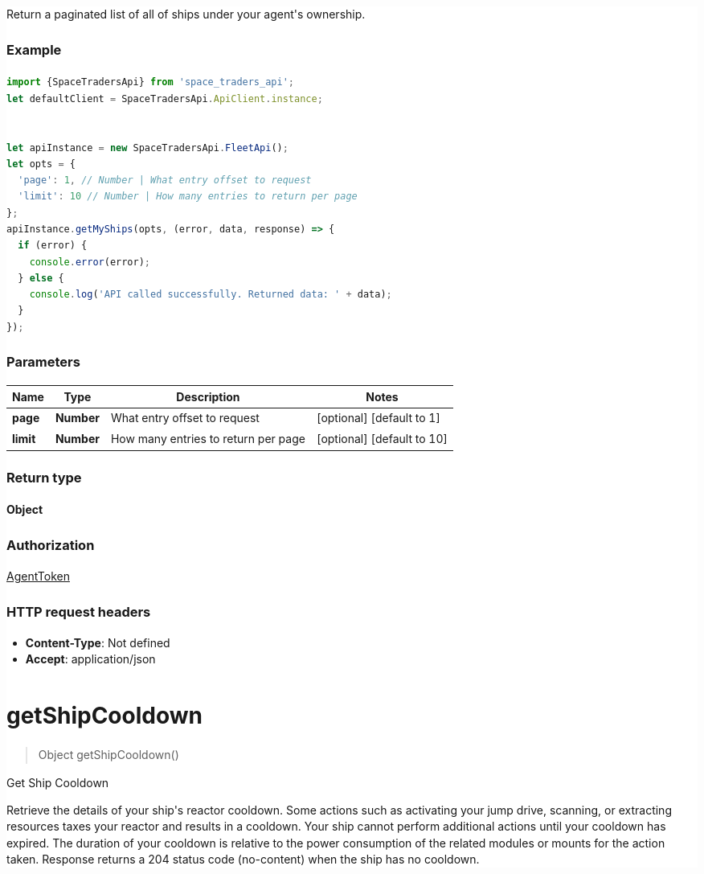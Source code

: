Return a paginated list of all of ships under your agent&#x27;s ownership.

### Example
```javascript
import {SpaceTradersApi} from 'space_traders_api';
let defaultClient = SpaceTradersApi.ApiClient.instance;


let apiInstance = new SpaceTradersApi.FleetApi();
let opts = { 
  'page': 1, // Number | What entry offset to request
  'limit': 10 // Number | How many entries to return per page
};
apiInstance.getMyShips(opts, (error, data, response) => {
  if (error) {
    console.error(error);
  } else {
    console.log('API called successfully. Returned data: ' + data);
  }
});
```

### Parameters

Name | Type | Description  | Notes
------------- | ------------- | ------------- | -------------
 **page** | **Number**| What entry offset to request | [optional] [default to 1]
 **limit** | **Number**| How many entries to return per page | [optional] [default to 10]

### Return type

**Object**

### Authorization

[AgentToken](../README.md#AgentToken)

### HTTP request headers

 - **Content-Type**: Not defined
 - **Accept**: application/json

<a name="getShipCooldown"></a>
# **getShipCooldown**
> Object getShipCooldown()

Get Ship Cooldown

Retrieve the details of your ship&#x27;s reactor cooldown. Some actions such as activating your jump drive, scanning, or extracting resources taxes your reactor and results in a cooldown.  Your ship cannot perform additional actions until your cooldown has expired. The duration of your cooldown is relative to the power consumption of the related modules or mounts for the action taken.  Response returns a 204 status code (no-content) when the ship has no cooldown.
